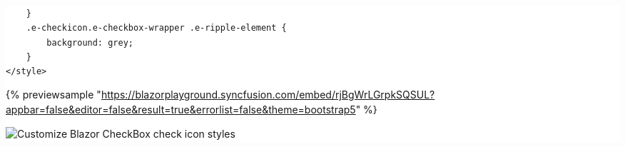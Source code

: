 ```cshtml
    }
    .e-checkicon.e-checkbox-wrapper .e-ripple-element {
        background: grey;
    }
</style>

```
{% previewsample "https://blazorplayground.syncfusion.com/embed/rjBgWrLGrpkSQSUL?appbar=false&editor=false&result=true&errorlist=false&theme=bootstrap5" %}

![Customize Blazor CheckBox check icon styles](./../images/blazor-checkbox-check-icon-customization.png)